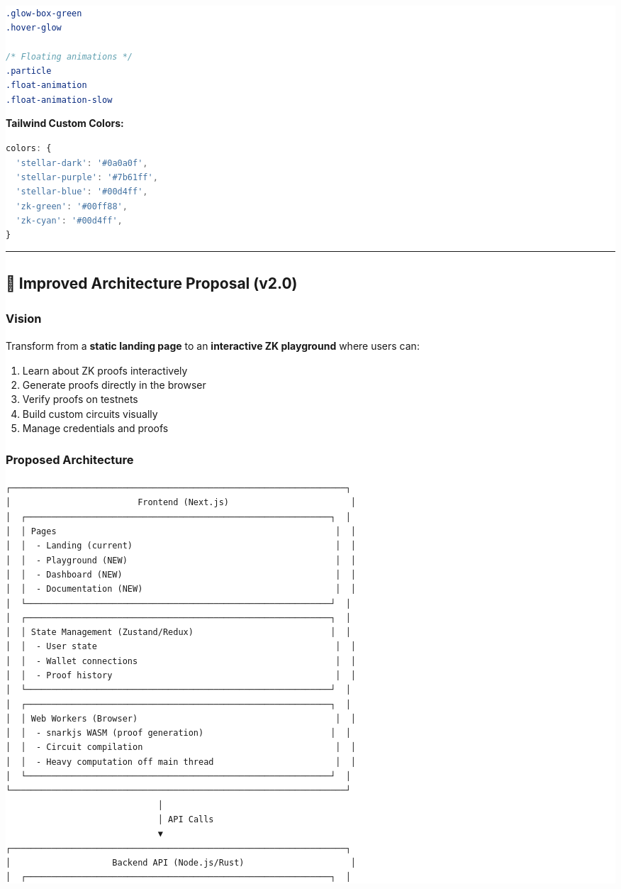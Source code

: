 ```css
.glow-box-green
.hover-glow

/* Floating animations */
.particle
.float-animation
.float-animation-slow
```

**Tailwind Custom Colors:**
```javascript
colors: {
  'stellar-dark': '#0a0a0f',
  'stellar-purple': '#7b61ff',
  'stellar-blue': '#00d4ff',
  'zk-green': '#00ff88',
  'zk-cyan': '#00d4ff',
}
```

---

## 🚀 Improved Architecture Proposal (v2.0)

### Vision

Transform from a **static landing page** to an **interactive ZK playground** where users can:
1. Learn about ZK proofs interactively
2. Generate proofs directly in the browser
3. Verify proofs on testnets
4. Build custom circuits visually
5. Manage credentials and proofs

### Proposed Architecture

```
┌──────────────────────────────────────────────────────────────────┐
│                         Frontend (Next.js)                        │
│  ┌────────────────────────────────────────────────────────────┐  │
│  │ Pages                                                       │  │
│  │  - Landing (current)                                        │  │
│  │  - Playground (NEW)                                         │  │
│  │  - Dashboard (NEW)                                          │  │
│  │  - Documentation (NEW)                                      │  │
│  └────────────────────────────────────────────────────────────┘  │
│  ┌────────────────────────────────────────────────────────────┐  │
│  │ State Management (Zustand/Redux)                           │  │
│  │  - User state                                               │  │
│  │  - Wallet connections                                       │  │
│  │  - Proof history                                            │  │
│  └────────────────────────────────────────────────────────────┘  │
│  ┌────────────────────────────────────────────────────────────┐  │
│  │ Web Workers (Browser)                                       │  │
│  │  - snarkjs WASM (proof generation)                         │  │
│  │  - Circuit compilation                                      │  │
│  │  - Heavy computation off main thread                        │  │
│  └────────────────────────────────────────────────────────────┘  │
└──────────────────────────────────────────────────────────────────┘
                              │
                              │ API Calls
                              ▼
┌──────────────────────────────────────────────────────────────────┐
│                    Backend API (Node.js/Rust)                     │
│  ┌────────────────────────────────────────────────────────────┐  │
```